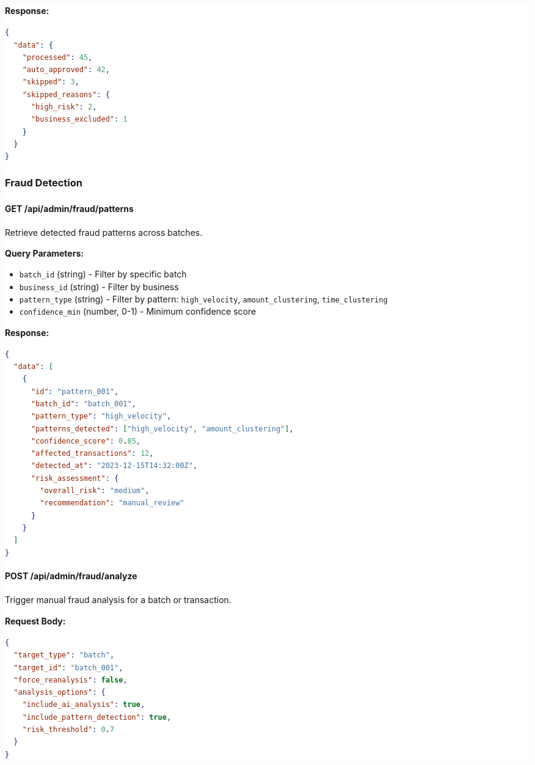 **Response:**
```json
{
  "data": {
    "processed": 45,
    "auto_approved": 42,
    "skipped": 3,
    "skipped_reasons": {
      "high_risk": 2,
      "business_excluded": 1
    }
  }
}
```

### Fraud Detection

#### GET /api/admin/fraud/patterns

Retrieve detected fraud patterns across batches.

**Query Parameters:**
- `batch_id` (string) - Filter by specific batch
- `business_id` (string) - Filter by business
- `pattern_type` (string) - Filter by pattern: `high_velocity`, `amount_clustering`, `time_clustering`
- `confidence_min` (number, 0-1) - Minimum confidence score

**Response:**
```json
{
  "data": [
    {
      "id": "pattern_001",
      "batch_id": "batch_001",
      "pattern_type": "high_velocity",
      "patterns_detected": ["high_velocity", "amount_clustering"],
      "confidence_score": 0.85,
      "affected_transactions": 12,
      "detected_at": "2023-12-15T14:32:00Z",
      "risk_assessment": {
        "overall_risk": "medium",
        "recommendation": "manual_review"
      }
    }
  ]
}
```

#### POST /api/admin/fraud/analyze

Trigger manual fraud analysis for a batch or transaction.

**Request Body:**
```json
{
  "target_type": "batch",
  "target_id": "batch_001",
  "force_reanalysis": false,
  "analysis_options": {
    "include_ai_analysis": true,
    "include_pattern_detection": true,
    "risk_threshold": 0.7
  }
}
```
